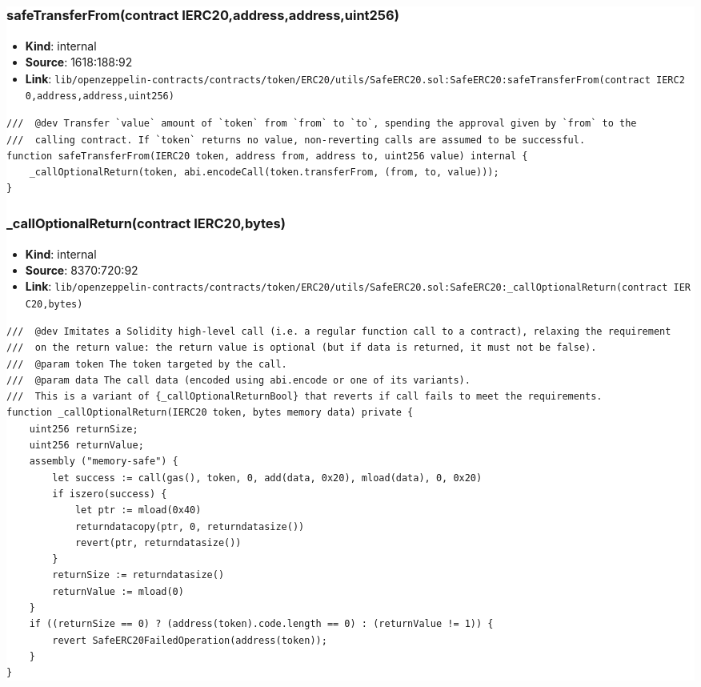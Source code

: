 ### safeTransferFrom(contract IERC20,address,address,uint256)

- **Kind**: internal
- **Source**: 1618:188:92
- **Link**: `lib/openzeppelin-contracts/contracts/token/ERC20/utils/SafeERC20.sol:SafeERC20:safeTransferFrom(contract IERC20,address,address,uint256)`

```solidity
///  @dev Transfer `value` amount of `token` from `from` to `to`, spending the approval given by `from` to the
///  calling contract. If `token` returns no value, non-reverting calls are assumed to be successful.
function safeTransferFrom(IERC20 token, address from, address to, uint256 value) internal {
    _callOptionalReturn(token, abi.encodeCall(token.transferFrom, (from, to, value)));
}
```

### _callOptionalReturn(contract IERC20,bytes)

- **Kind**: internal
- **Source**: 8370:720:92
- **Link**: `lib/openzeppelin-contracts/contracts/token/ERC20/utils/SafeERC20.sol:SafeERC20:_callOptionalReturn(contract IERC20,bytes)`

```solidity
///  @dev Imitates a Solidity high-level call (i.e. a regular function call to a contract), relaxing the requirement
///  on the return value: the return value is optional (but if data is returned, it must not be false).
///  @param token The token targeted by the call.
///  @param data The call data (encoded using abi.encode or one of its variants).
///  This is a variant of {_callOptionalReturnBool} that reverts if call fails to meet the requirements.
function _callOptionalReturn(IERC20 token, bytes memory data) private {
    uint256 returnSize;
    uint256 returnValue;
    assembly ("memory-safe") {
        let success := call(gas(), token, 0, add(data, 0x20), mload(data), 0, 0x20)
        if iszero(success) {
            let ptr := mload(0x40)
            returndatacopy(ptr, 0, returndatasize())
            revert(ptr, returndatasize())
        }
        returnSize := returndatasize()
        returnValue := mload(0)
    }
    if ((returnSize == 0) ? (address(token).code.length == 0) : (returnValue != 1)) {
        revert SafeERC20FailedOperation(address(token));
    }
}
```

